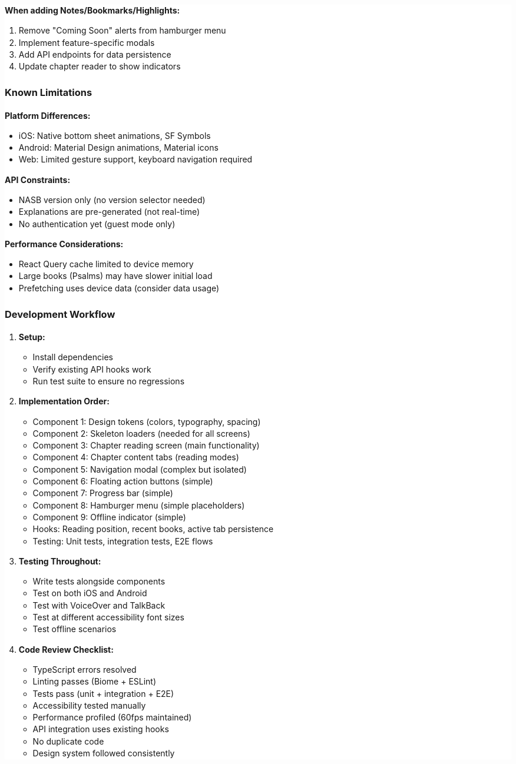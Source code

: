 **When adding Notes/Bookmarks/Highlights:**
1. Remove "Coming Soon" alerts from hamburger menu
2. Implement feature-specific modals
3. Add API endpoints for data persistence
4. Update chapter reader to show indicators

### Known Limitations

**Platform Differences:**
- iOS: Native bottom sheet animations, SF Symbols
- Android: Material Design animations, Material icons
- Web: Limited gesture support, keyboard navigation required

**API Constraints:**
- NASB version only (no version selector needed)
- Explanations are pre-generated (not real-time)
- No authentication yet (guest mode only)

**Performance Considerations:**
- React Query cache limited to device memory
- Large books (Psalms) may have slower initial load
- Prefetching uses device data (consider data usage)

### Development Workflow

1. **Setup:**
   - Install dependencies
   - Verify existing API hooks work
   - Run test suite to ensure no regressions

2. **Implementation Order:**
   - Component 1: Design tokens (colors, typography, spacing)
   - Component 2: Skeleton loaders (needed for all screens)
   - Component 3: Chapter reading screen (main functionality)
   - Component 4: Chapter content tabs (reading modes)
   - Component 5: Navigation modal (complex but isolated)
   - Component 6: Floating action buttons (simple)
   - Component 7: Progress bar (simple)
   - Component 8: Hamburger menu (simple placeholders)
   - Component 9: Offline indicator (simple)
   - Hooks: Reading position, recent books, active tab persistence
   - Testing: Unit tests, integration tests, E2E flows

3. **Testing Throughout:**
   - Write tests alongside components
   - Test on both iOS and Android
   - Test with VoiceOver and TalkBack
   - Test at different accessibility font sizes
   - Test offline scenarios

4. **Code Review Checklist:**
   - TypeScript errors resolved
   - Linting passes (Biome + ESLint)
   - Tests pass (unit + integration + E2E)
   - Accessibility tested manually
   - Performance profiled (60fps maintained)
   - API integration uses existing hooks
   - No duplicate code
   - Design system followed consistently
